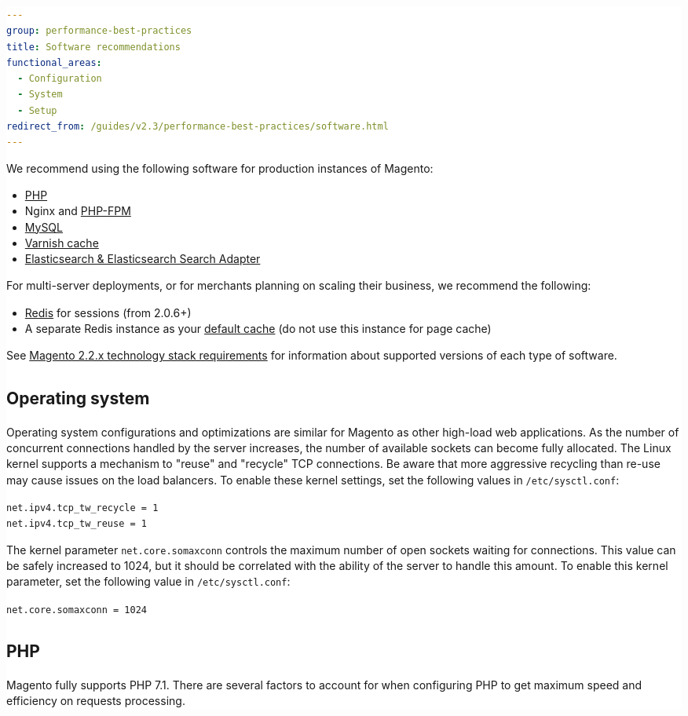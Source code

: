 ```yaml
---
group: performance-best-practices
title: Software recommendations
functional_areas:
  - Configuration
  - System
  - Setup
redirect_from: /guides/v2.3/performance-best-practices/software.html
---
```


We recommend using the following software for production instances of Magento:

* [PHP]({{page.baseurl}}/install/getting-started/system-requirements.html#php)
* Nginx and [PHP-FPM](https://php-fpm.org/)
* [MySQL]({{page.baseurl}}/install/getting-started/mysql.html)
* [Varnish cache]({{page.baseurl}}/configure/caching/varnish.html)
* [Elasticsearch & Elasticsearch Search Adapter]({{page.baseurl}}/configure/search/elastic-search.html)

For multi-server deployments, or for merchants planning on scaling their business, we recommend the following:

* [Redis]({{page.baseurl}}/configure/caching/redis/session-storage.html) for sessions (from 2.0.6+)
* A separate Redis instance as your [default cache]({{page.baseurl}}/configure/caching/redis/use-redis.html) (do not use this instance for page cache)

See [Magento 2.2.x technology stack requirements]({{page.baseurl}}/install/getting-started/system-requirements.html) for information about supported versions of each type of software.

## Operating system

Operating system configurations and optimizations are similar for Magento as other high-load web applications. As the number of concurrent connections handled by the server increases, the number of available sockets can become fully allocated. The Linux kernel supports a mechanism to "reuse" and "recycle" TCP connections. Be aware that more aggressive recycling than re-use may cause issues on the load balancers. To enable these kernel settings, set the following values in `/etc/sysctl.conf`: 

```
net.ipv4.tcp_tw_recycle = 1
net.ipv4.tcp_tw_reuse = 1
```

The kernel parameter `net.core.somaxconn` controls the maximum number of open sockets waiting for connections. This value can be safely increased to 1024, but it should be correlated with the ability of the server to handle this amount. To enable this kernel parameter, set the following value in `/etc/sysctl.conf`: 

`net.core.somaxconn = 1024`

## PHP

Magento fully supports PHP 7.1. There are several factors to account for when configuring PHP to get maximum speed and efficiency on requests processing.
